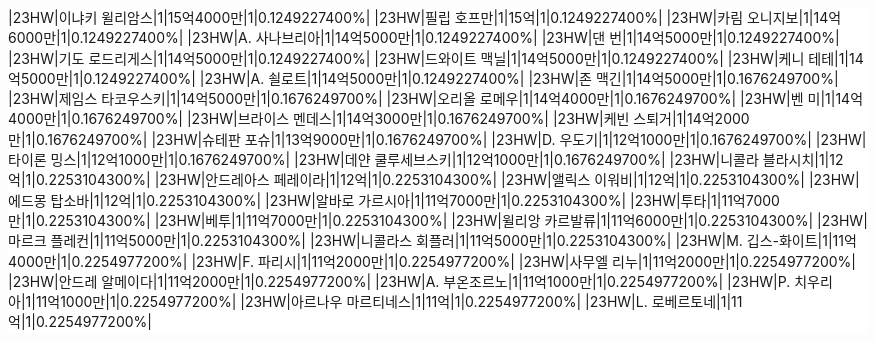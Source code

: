|23HW|이냐키 윌리암스|1|15억4000만|1|0.1249227400%|
|23HW|필립 호프만|1|15억|1|0.1249227400%|
|23HW|카림 오니지보|1|14억6000만|1|0.1249227400%|
|23HW|A. 사나브리아|1|14억5000만|1|0.1249227400%|
|23HW|댄 번|1|14억5000만|1|0.1249227400%|
|23HW|기도 로드리게스|1|14억5000만|1|0.1249227400%|
|23HW|드와이트 맥닐|1|14억5000만|1|0.1249227400%|
|23HW|케니 테테|1|14억5000만|1|0.1249227400%|
|23HW|A. 쇨로트|1|14억5000만|1|0.1249227400%|
|23HW|존 맥긴|1|14억5000만|1|0.1676249700%|
|23HW|제임스 타코우스키|1|14억5000만|1|0.1676249700%|
|23HW|오리올 로메우|1|14억4000만|1|0.1676249700%|
|23HW|벤 미|1|14억4000만|1|0.1676249700%|
|23HW|브라이스 멘데스|1|14억3000만|1|0.1676249700%|
|23HW|케빈 스퇴거|1|14억2000만|1|0.1676249700%|
|23HW|슈테판 포슈|1|13억9000만|1|0.1676249700%|
|23HW|D. 우도기|1|12억1000만|1|0.1676249700%|
|23HW|타이론 밍스|1|12억1000만|1|0.1676249700%|
|23HW|데얀 쿨루세브스키|1|12억1000만|1|0.1676249700%|
|23HW|니콜라 블라시치|1|12억|1|0.2253104300%|
|23HW|안드레아스 페레이라|1|12억|1|0.2253104300%|
|23HW|앨릭스 이워비|1|12억|1|0.2253104300%|
|23HW|에드몽 탑소바|1|12억|1|0.2253104300%|
|23HW|알바로 가르시아|1|11억7000만|1|0.2253104300%|
|23HW|투타|1|11억7000만|1|0.2253104300%|
|23HW|베투|1|11억7000만|1|0.2253104300%|
|23HW|윌리앙 카르발류|1|11억6000만|1|0.2253104300%|
|23HW|마르크 플레컨|1|11억5000만|1|0.2253104300%|
|23HW|니콜라스 회플러|1|11억5000만|1|0.2253104300%|
|23HW|M. 깁스-화이트|1|11억4000만|1|0.2254977200%|
|23HW|F. 파리시|1|11억2000만|1|0.2254977200%|
|23HW|사무엘 리누|1|11억2000만|1|0.2254977200%|
|23HW|안드레 알메이다|1|11억2000만|1|0.2254977200%|
|23HW|A. 부온조르노|1|11억1000만|1|0.2254977200%|
|23HW|P. 치우리아|1|11억1000만|1|0.2254977200%|
|23HW|아르나우 마르티네스|1|11억|1|0.2254977200%|
|23HW|L. 로베르토네|1|11억|1|0.2254977200%|